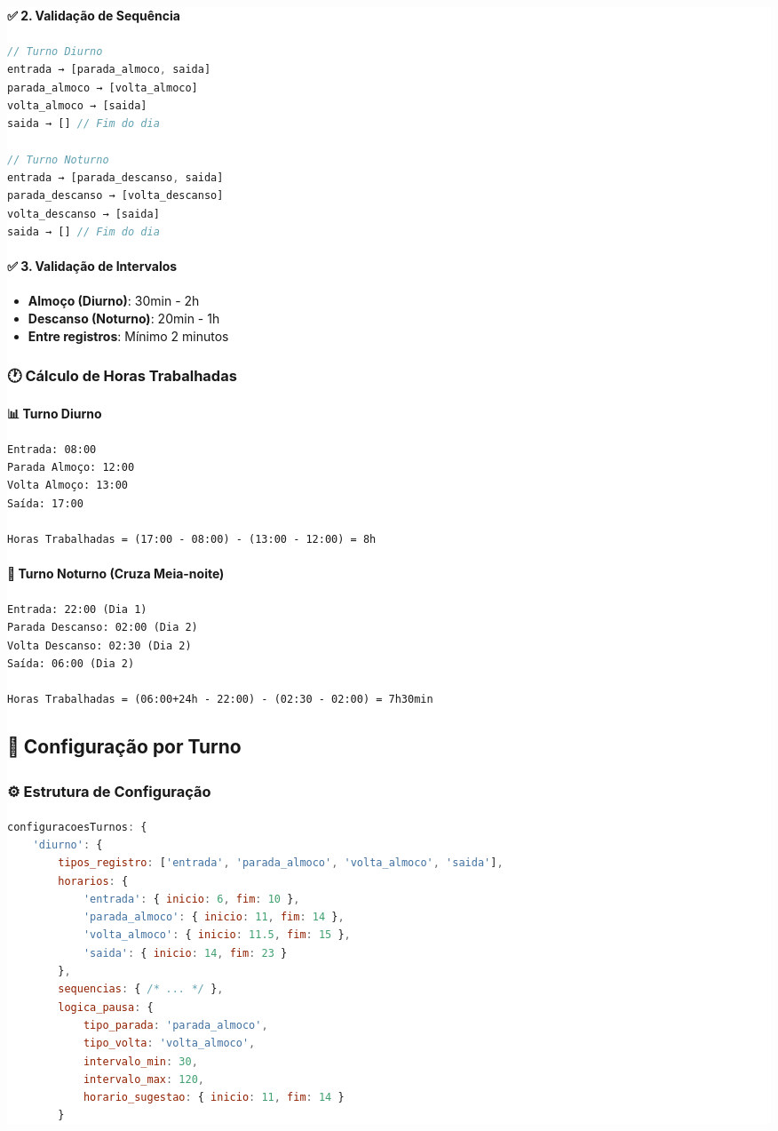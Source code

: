 #### ✅ **2. Validação de Sequência**
```javascript
// Turno Diurno
entrada → [parada_almoco, saida]
parada_almoco → [volta_almoco]
volta_almoco → [saida]
saida → [] // Fim do dia

// Turno Noturno  
entrada → [parada_descanso, saida]
parada_descanso → [volta_descanso]
volta_descanso → [saida]
saida → [] // Fim do dia
```

#### ✅ **3. Validação de Intervalos**
- **Almoço (Diurno)**: 30min - 2h
- **Descanso (Noturno)**: 20min - 1h
- **Entre registros**: Mínimo 2 minutos

### 🕐 **Cálculo de Horas Trabalhadas**

#### 📊 **Turno Diurno**
```
Entrada: 08:00
Parada Almoço: 12:00
Volta Almoço: 13:00  
Saída: 17:00

Horas Trabalhadas = (17:00 - 08:00) - (13:00 - 12:00) = 8h
```

#### 🌙 **Turno Noturno (Cruza Meia-noite)**
```
Entrada: 22:00 (Dia 1)
Parada Descanso: 02:00 (Dia 2)
Volta Descanso: 02:30 (Dia 2)
Saída: 06:00 (Dia 2)

Horas Trabalhadas = (06:00+24h - 22:00) - (02:30 - 02:00) = 7h30min
```

## 🔧 **Configuração por Turno**

### ⚙️ **Estrutura de Configuração**

```javascript
configuracoesTurnos: {
    'diurno': {
        tipos_registro: ['entrada', 'parada_almoco', 'volta_almoco', 'saida'],
        horarios: {
            'entrada': { inicio: 6, fim: 10 },
            'parada_almoco': { inicio: 11, fim: 14 },
            'volta_almoco': { inicio: 11.5, fim: 15 },
            'saida': { inicio: 14, fim: 23 }
        },
        sequencias: { /* ... */ },
        logica_pausa: {
            tipo_parada: 'parada_almoco',
            tipo_volta: 'volta_almoco',
            intervalo_min: 30,
            intervalo_max: 120,
            horario_sugestao: { inicio: 11, fim: 14 }
        }
```